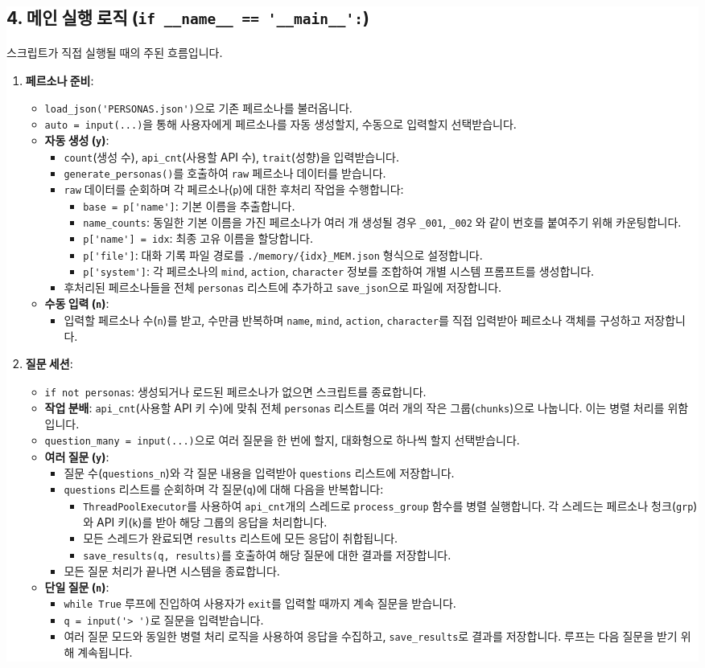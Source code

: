 ## 4. 메인 실행 로직 (`if __name__ == '__main__':`)

스크립트가 직접 실행될 때의 주된 흐름입니다.

1.  **페르소나 준비**:
    - `load_json('PERSONAS.json')`으로 기존 페르소나를 불러옵니다.
    - `auto = input(...)`을 통해 사용자에게 페르소나를 자동 생성할지, 수동으로 입력할지 선택받습니다.
    - **자동 생성 (`y`)**:
        - `count`(생성 수), `api_cnt`(사용할 API 수), `trait`(성향)을 입력받습니다.
        - `generate_personas()`를 호출하여 `raw` 페르소나 데이터를 받습니다.
        - `raw` 데이터를 순회하며 각 페르소나(`p`)에 대한 후처리 작업을 수행합니다:
            - `base = p['name']`: 기본 이름을 추출합니다.
            - `name_counts`: 동일한 기본 이름을 가진 페르소나가 여러 개 생성될 경우 `_001`, `_002` 와 같이 번호를 붙여주기 위해 카운팅합니다.
            - `p['name'] = idx`: 최종 고유 이름을 할당합니다.
            - `p['file']`: 대화 기록 파일 경로를 `./memory/{idx}_MEM.json` 형식으로 설정합니다.
            - `p['system']`: 각 페르소나의 `mind`, `action`, `character` 정보를 조합하여 개별 시스템 프롬프트를 생성합니다.
        - 후처리된 페르소나들을 전체 `personas` 리스트에 추가하고 `save_json`으로 파일에 저장합니다.
    - **수동 입력 (`n`)**:
        - 입력할 페르소나 수(`n`)를 받고, 수만큼 반복하며 `name`, `mind`, `action`, `character`를 직접 입력받아 페르소나 객체를 구성하고 저장합니다.

2.  **질문 세션**:
    - `if not personas`: 생성되거나 로드된 페르소나가 없으면 스크립트를 종료합니다.
    - **작업 분배**: `api_cnt`(사용할 API 키 수)에 맞춰 전체 `personas` 리스트를 여러 개의 작은 그룹(`chunks`)으로 나눕니다. 이는 병렬 처리를 위함입니다.
    - `question_many = input(...)`으로 여러 질문을 한 번에 할지, 대화형으로 하나씩 할지 선택받습니다.
    - **여러 질문 (`y`)**:
        - 질문 수(`questions_n`)와 각 질문 내용을 입력받아 `questions` 리스트에 저장합니다.
        - `questions` 리스트를 순회하며 각 질문(`q`)에 대해 다음을 반복합니다:
            - `ThreadPoolExecutor`를 사용하여 `api_cnt`개의 스레드로 `process_group` 함수를 병렬 실행합니다. 각 스레드는 페르소나 청크(`grp`)와 API 키(`k`)를 받아 해당 그룹의 응답을 처리합니다.
            - 모든 스레드가 완료되면 `results` 리스트에 모든 응답이 취합됩니다.
            - `save_results(q, results)`를 호출하여 해당 질문에 대한 결과를 저장합니다.
        - 모든 질문 처리가 끝나면 시스템을 종료합니다.
    - **단일 질문 (`n`)**:
        - `while True` 루프에 진입하여 사용자가 `exit`를 입력할 때까지 계속 질문을 받습니다.
        - `q = input('> ')`로 질문을 입력받습니다.
        - 여러 질문 모드와 동일한 병렬 처리 로직을 사용하여 응답을 수집하고, `save_results`로 결과를 저장합니다. 루프는 다음 질문을 받기 위해 계속됩니다.
